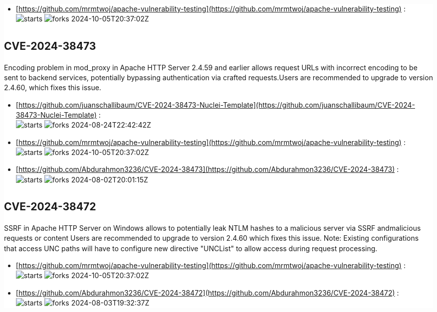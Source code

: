 - [https://github.com/mrmtwoj/apache-vulnerability-testing](https://github.com/mrmtwoj/apache-vulnerability-testing) :  
![starts](https://img.shields.io/github/stars/mrmtwoj/apache-vulnerability-testing.svg) 
![forks](https://img.shields.io/github/forks/mrmtwoj/apache-vulnerability-testing.svg) 
2024-10-05T20:37:02Z

## CVE-2024-38473
 Encoding problem in mod_proxy in Apache HTTP Server 2.4.59 and earlier allows request URLs with incorrect encoding to be sent to backend services, potentially bypassing authentication via crafted requests.Users are recommended to upgrade to version 2.4.60, which fixes this issue.

- [https://github.com/juanschallibaum/CVE-2024-38473-Nuclei-Template](https://github.com/juanschallibaum/CVE-2024-38473-Nuclei-Template) :  
![starts](https://img.shields.io/github/stars/juanschallibaum/CVE-2024-38473-Nuclei-Template.svg) 
![forks](https://img.shields.io/github/forks/juanschallibaum/CVE-2024-38473-Nuclei-Template.svg) 
2024-08-24T22:42:42Z

- [https://github.com/mrmtwoj/apache-vulnerability-testing](https://github.com/mrmtwoj/apache-vulnerability-testing) :  
![starts](https://img.shields.io/github/stars/mrmtwoj/apache-vulnerability-testing.svg) 
![forks](https://img.shields.io/github/forks/mrmtwoj/apache-vulnerability-testing.svg) 
2024-10-05T20:37:02Z

- [https://github.com/Abdurahmon3236/CVE-2024-38473](https://github.com/Abdurahmon3236/CVE-2024-38473) :  
![starts](https://img.shields.io/github/stars/Abdurahmon3236/CVE-2024-38473.svg) 
![forks](https://img.shields.io/github/forks/Abdurahmon3236/CVE-2024-38473.svg) 
2024-08-02T20:01:15Z

## CVE-2024-38472
 SSRF in Apache HTTP Server on Windows allows to potentially leak NTLM hashes to a malicious server via SSRF andmalicious requests or content Users are recommended to upgrade to version 2.4.60 which fixes this issue. Note: Existing configurations that access UNC paths will have to configure new directive "UNCList" to allow access during request processing.

- [https://github.com/mrmtwoj/apache-vulnerability-testing](https://github.com/mrmtwoj/apache-vulnerability-testing) :  
![starts](https://img.shields.io/github/stars/mrmtwoj/apache-vulnerability-testing.svg) 
![forks](https://img.shields.io/github/forks/mrmtwoj/apache-vulnerability-testing.svg) 
2024-10-05T20:37:02Z

- [https://github.com/Abdurahmon3236/CVE-2024-38472](https://github.com/Abdurahmon3236/CVE-2024-38472) :  
![starts](https://img.shields.io/github/stars/Abdurahmon3236/CVE-2024-38472.svg) 
![forks](https://img.shields.io/github/forks/Abdurahmon3236/CVE-2024-38472.svg) 
2024-08-03T19:32:37Z
